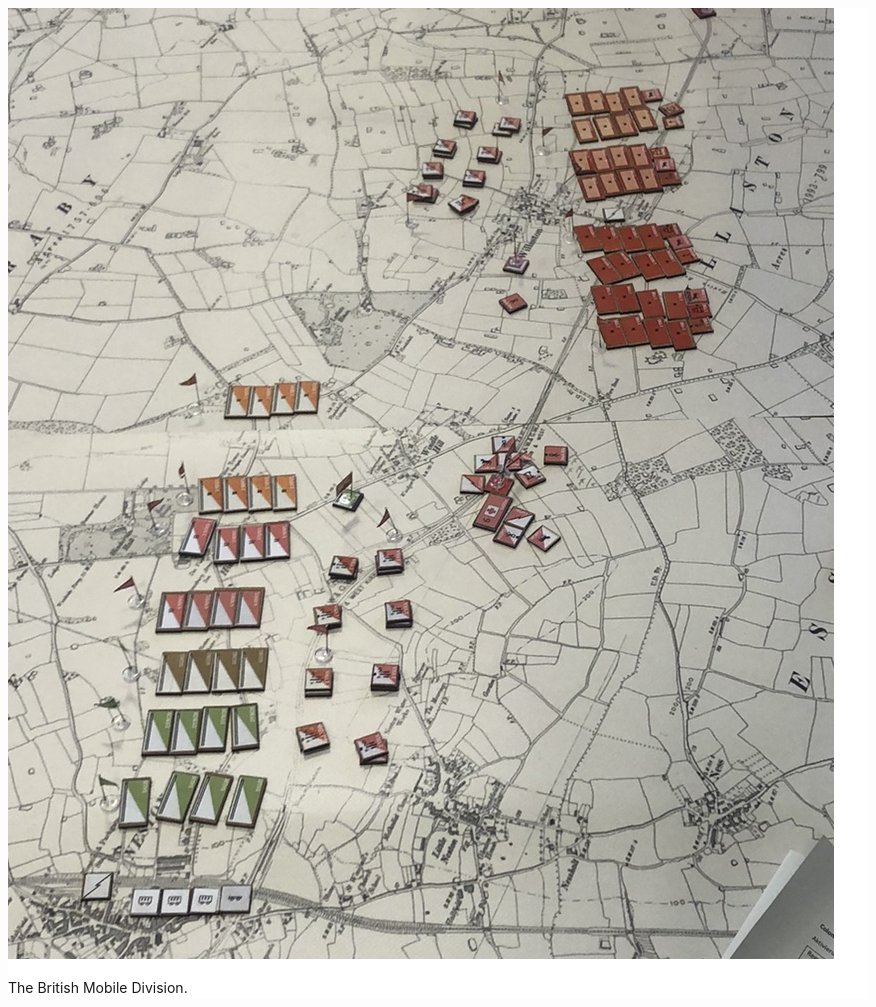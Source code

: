 ![](https://raw.githubusercontent.com/cosimg/blog/main/assets/img/3_MobDiv.png)

The British Mobile Division.
